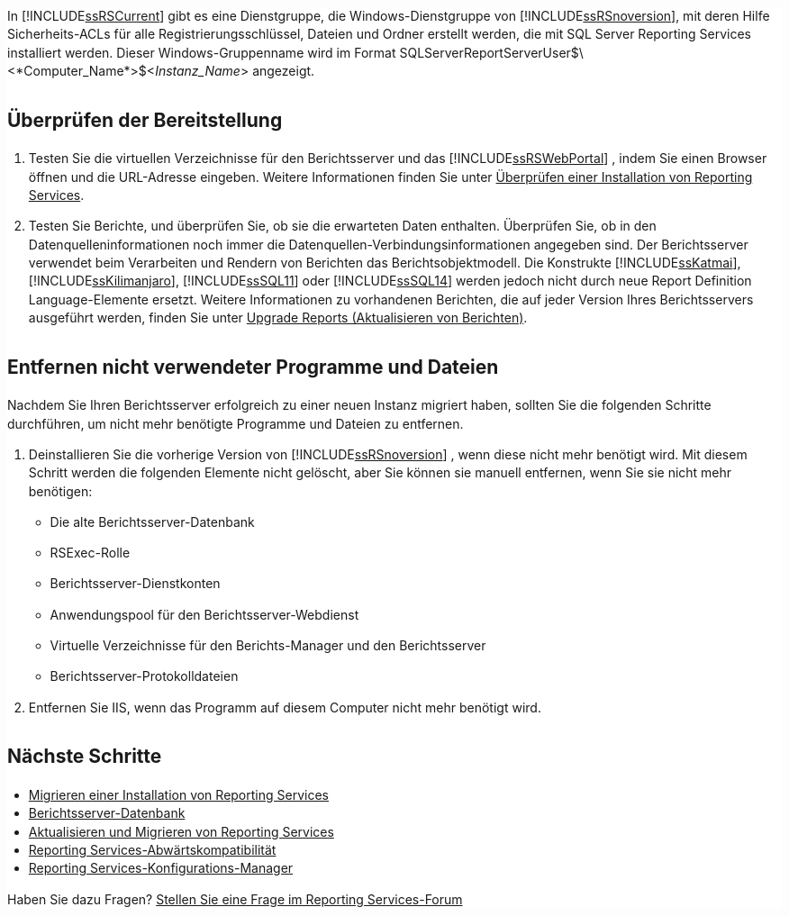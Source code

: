  In [!INCLUDE[ssRSCurrent](../../includes/ssrscurrent-md.md)] gibt es eine Dienstgruppe, die Windows-Dienstgruppe von [!INCLUDE[ssRSnoversion](../../includes/ssrsnoversion-md.md)], mit deren Hilfe Sicherheits-ACLs für alle Registrierungsschlüssel, Dateien und Ordner erstellt werden, die mit SQL Server Reporting Services installiert werden. Dieser Windows-Gruppenname wird im Format SQLServerReportServerUser$\<*Computer_Name*>$\<*Instanz_Name*> angezeigt.  

## <a name="bkmk_verify"></a> Überprüfen der Bereitstellung

1. Testen Sie die virtuellen Verzeichnisse für den Berichtsserver und das [!INCLUDE[ssRSWebPortal](../../includes/ssrswebportal.md)] , indem Sie einen Browser öffnen und die URL-Adresse eingeben. Weitere Informationen finden Sie unter [Überprüfen einer Installation von Reporting Services](../../reporting-services/install-windows/verify-a-reporting-services-installation.md).  
  
2. Testen Sie Berichte, und überprüfen Sie, ob sie die erwarteten Daten enthalten. Überprüfen Sie, ob in den Datenquelleninformationen noch immer die Datenquellen-Verbindungsinformationen angegeben sind. Der Berichtsserver verwendet beim Verarbeiten und Rendern von Berichten das Berichtsobjektmodell. Die Konstrukte [!INCLUDE[ssKatmai](../../includes/sskatmai-md.md)], [!INCLUDE[ssKilimanjaro](../../includes/sskilimanjaro-md.md)], [!INCLUDE[ssSQL11](../../includes/sssql11-md.md)] oder [!INCLUDE[ssSQL14](../../includes/sssql14-md.md)] werden jedoch nicht durch neue Report Definition Language-Elemente ersetzt. Weitere Informationen zu vorhandenen Berichten, die auf jeder Version Ihres Berichtsservers ausgeführt werden, finden Sie unter [Upgrade Reports (Aktualisieren von Berichten)](../../reporting-services/install-windows/upgrade-reports.md).  

## <a name="bkmk_remove_unused"></a> Entfernen nicht verwendeter Programme und Dateien

Nachdem Sie Ihren Berichtsserver erfolgreich zu einer neuen Instanz migriert haben, sollten Sie die folgenden Schritte durchführen, um nicht mehr benötigte Programme und Dateien zu entfernen.  
  
1. Deinstallieren Sie die vorherige Version von [!INCLUDE[ssRSnoversion](../../includes/ssrsnoversion-md.md)] , wenn diese nicht mehr benötigt wird. Mit diesem Schritt werden die folgenden Elemente nicht gelöscht, aber Sie können sie manuell entfernen, wenn Sie sie nicht mehr benötigen:  
  
    * Die alte Berichtsserver-Datenbank  
  
    * RSExec-Rolle  
  
    * Berichtsserver-Dienstkonten  
  
    * Anwendungspool für den Berichtsserver-Webdienst  
  
    * Virtuelle Verzeichnisse für den Berichts-Manager und den Berichtsserver  
  
    * Berichtsserver-Protokolldateien  
  
2. Entfernen Sie IIS, wenn das Programm auf diesem Computer nicht mehr benötigt wird.

## <a name="next-steps"></a>Nächste Schritte

* [Migrieren einer Installation von Reporting Services](../../reporting-services/install-windows/migrate-a-reporting-services-installation-sharepoint-mode.md)  
* [Berichtsserver-Datenbank](../../reporting-services/report-server/report-server-database-ssrs-native-mode.md)   
* [Aktualisieren und Migrieren von Reporting Services](../../reporting-services/install-windows/upgrade-and-migrate-reporting-services.md)   
* [Reporting Services-Abwärtskompatibilität](../../reporting-services/reporting-services-backward-compatibility.md)   
* [Reporting Services-Konfigurations-Manager](../../reporting-services/install-windows/reporting-services-configuration-manager-native-mode.md)  

Haben Sie dazu Fragen? [Stellen Sie eine Frage im Reporting Services-Forum](https://go.microsoft.com/fwlink/?LinkId=620231)
